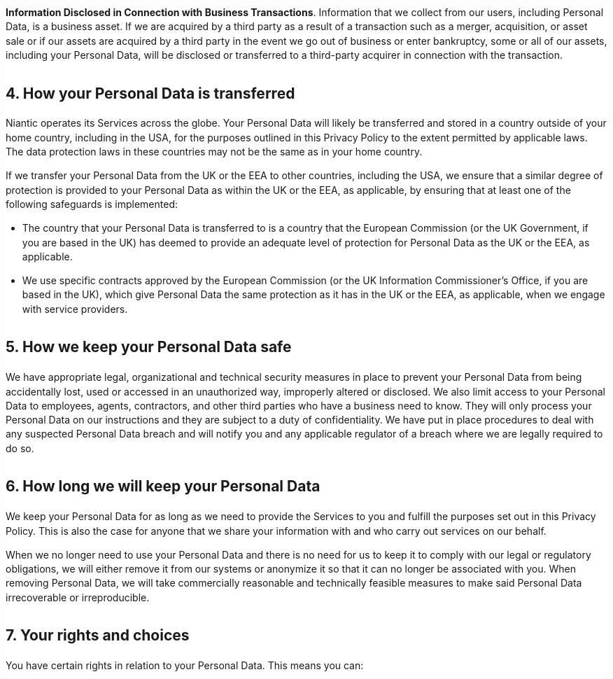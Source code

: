 **Information Disclosed in Connection with Business Transactions**. Information that we collect from our users, including Personal Data, is a business asset. If we are acquired by a third party as a result of a transaction such as a merger, acquisition, or asset sale or if our assets are acquired by a third party in the event we go out of business or enter bankruptcy, some or all of our assets, including your Personal Data, will be disclosed or transferred to a third-party acquirer in connection with the transaction.

4\. How your Personal Data is transferred
-----------------------------------------

Niantic operates its Services across the globe. Your Personal Data will likely be transferred and stored in a country outside of your home country, including in the USA, for the purposes outlined in this Privacy Policy to the extent permitted by applicable laws. The data protection laws in these countries may not be the same as in your home country.

If we transfer your Personal Data from the UK or the EEA to other countries, including the USA, we ensure that a similar degree of protection is provided to your Personal Data as within the UK or the EEA, as applicable, by ensuring that at least one of the following safeguards is implemented:

* The country that your Personal Data is transferred to is a country that the European Commission (or the UK Government, if you are based in the UK) has deemed to provide an adequate level of protection for Personal Data as the UK or the EEA, as applicable.
    
* We use specific contracts approved by the European Commission (or the UK Information Commissioner’s Office, if you are based in the UK), which give Personal Data the same protection as it has in the UK or the EEA, as applicable, when we engage with service providers.
    

5\. How we keep your Personal Data safe
---------------------------------------

We have appropriate legal, organizational and technical security measures in place to prevent your Personal Data from being accidentally lost, used or accessed in an unauthorized way, improperly altered or disclosed. We also limit access to your Personal Data to employees, agents, contractors, and other third parties who have a business need to know. They will only process your Personal Data on our instructions and they are subject to a duty of confidentiality. We have put in place procedures to deal with any suspected Personal Data breach and will notify you and any applicable regulator of a breach where we are legally required to do so.

6\. How long we will keep your Personal Data
--------------------------------------------

We keep your Personal Data for as long as we need to provide the Services to you and fulfill the purposes set out in this Privacy Policy. This is also the case for anyone that we share your information with and who carry out services on our behalf.

When we no longer need to use your Personal Data and there is no need for us to keep it to comply with our legal or regulatory obligations, we will either remove it from our systems or anonymize it so that it can no longer be associated with you. When removing Personal Data, we will take commercially reasonable and technically feasible measures to make said Personal Data irrecoverable or irreproducible.

7\. Your rights and choices
---------------------------

You have certain rights in relation to your Personal Data. This means you can:
